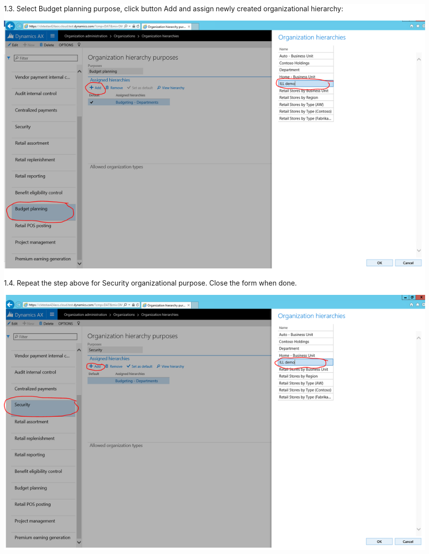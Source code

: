 1.3. Select Budget planning purpose, click button Add and assign newly created organizational hierarchy: 

[![Assign purpose](./media/screenshot5.png)](./media/screenshot5.png)

1.4. Repeat the step above for Security organizational purpose. Close the form when done.

[![Security org](./media/screenshot6.png)](./media/screenshot6.png)
